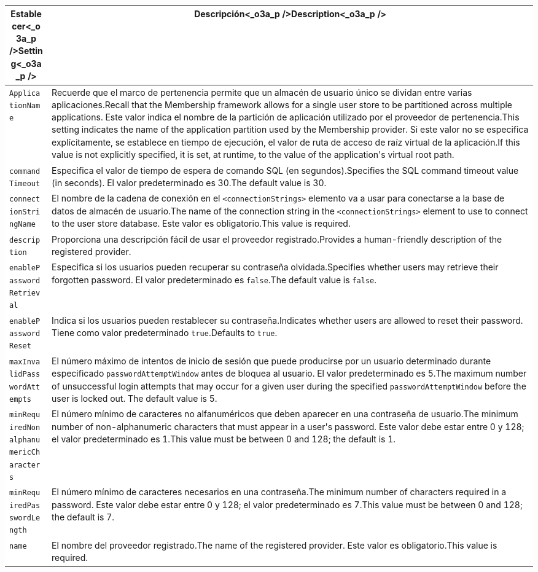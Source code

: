 
| <span data-ttu-id="10144-363">**Establecer&lt;\_o3a\_p /&gt;**</span><span class="sxs-lookup"><span data-stu-id="10144-363">**Setting&lt;\_o3a\_p /&gt;**</span></span> | <span data-ttu-id="10144-364">**Descripción&lt;\_o3a\_p /&gt;**</span><span class="sxs-lookup"><span data-stu-id="10144-364">**Description&lt;\_o3a\_p /&gt;**</span></span> |
| --- | --- |
| `ApplicationName` | <span data-ttu-id="10144-365">Recuerde que el marco de pertenencia permite que un almacén de usuario único se dividan entre varias aplicaciones.</span><span class="sxs-lookup"><span data-stu-id="10144-365">Recall that the Membership framework allows for a single user store to be partitioned across multiple applications.</span></span> <span data-ttu-id="10144-366">Este valor indica el nombre de la partición de aplicación utilizado por el proveedor de pertenencia.</span><span class="sxs-lookup"><span data-stu-id="10144-366">This setting indicates the name of the application partition used by the Membership provider.</span></span> <span data-ttu-id="10144-367">Si este valor no se especifica explícitamente, se establece en tiempo de ejecución, el valor de ruta de acceso de raíz virtual de la aplicación.</span><span class="sxs-lookup"><span data-stu-id="10144-367">If this value is not explicitly specified, it is set, at runtime, to the value of the application's virtual root path.</span></span> |
| `commandTimeout` | <span data-ttu-id="10144-368">Especifica el valor de tiempo de espera de comando SQL (en segundos).</span><span class="sxs-lookup"><span data-stu-id="10144-368">Specifies the SQL command timeout value (in seconds).</span></span> <span data-ttu-id="10144-369">El valor predeterminado es 30.</span><span class="sxs-lookup"><span data-stu-id="10144-369">The default value is 30.</span></span> |
| `connectionStringName` | <span data-ttu-id="10144-370">El nombre de la cadena de conexión en el `<connectionStrings>` elemento va a usar para conectarse a la base de datos de almacén de usuario.</span><span class="sxs-lookup"><span data-stu-id="10144-370">The name of the connection string in the `<connectionStrings>` element to use to connect to the user store database.</span></span> <span data-ttu-id="10144-371">Este valor es obligatorio.</span><span class="sxs-lookup"><span data-stu-id="10144-371">This value is required.</span></span> |
| `description` | <span data-ttu-id="10144-372">Proporciona una descripción fácil de usar el proveedor registrado.</span><span class="sxs-lookup"><span data-stu-id="10144-372">Provides a human-friendly description of the registered provider.</span></span> |
| `enablePasswordRetrieval` | <span data-ttu-id="10144-373">Especifica si los usuarios pueden recuperar su contraseña olvidada.</span><span class="sxs-lookup"><span data-stu-id="10144-373">Specifies whether users may retrieve their forgotten password.</span></span> <span data-ttu-id="10144-374">El valor predeterminado es `false`.</span><span class="sxs-lookup"><span data-stu-id="10144-374">The default value is `false`.</span></span> |
| `enablePasswordReset` | <span data-ttu-id="10144-375">Indica si los usuarios pueden restablecer su contraseña.</span><span class="sxs-lookup"><span data-stu-id="10144-375">Indicates whether users are allowed to reset their password.</span></span> <span data-ttu-id="10144-376">Tiene como valor predeterminado `true`.</span><span class="sxs-lookup"><span data-stu-id="10144-376">Defaults to `true`.</span></span> |
| `maxInvalidPasswordAttempts` | <span data-ttu-id="10144-377">El número máximo de intentos de inicio de sesión que puede producirse por un usuario determinado durante especificado `passwordAttemptWindow` antes de bloquea al usuario. El valor predeterminado es 5.</span><span class="sxs-lookup"><span data-stu-id="10144-377">The maximum number of unsuccessful login attempts that may occur for a given user during the specified `passwordAttemptWindow` before the user is locked out. The default value is 5.</span></span> |
| `minRequiredNonalphanumericCharacters` | <span data-ttu-id="10144-378">El número mínimo de caracteres no alfanuméricos que deben aparecer en una contraseña de usuario.</span><span class="sxs-lookup"><span data-stu-id="10144-378">The minimum number of non-alphanumeric characters that must appear in a user's password.</span></span> <span data-ttu-id="10144-379">Este valor debe estar entre 0 y 128; el valor predeterminado es 1.</span><span class="sxs-lookup"><span data-stu-id="10144-379">This value must be between 0 and 128; the default is 1.</span></span> |
| `minRequiredPasswordLength` | <span data-ttu-id="10144-380">El número mínimo de caracteres necesarios en una contraseña.</span><span class="sxs-lookup"><span data-stu-id="10144-380">The minimum number of characters required in a password.</span></span> <span data-ttu-id="10144-381">Este valor debe estar entre 0 y 128; el valor predeterminado es 7.</span><span class="sxs-lookup"><span data-stu-id="10144-381">This value must be between 0 and 128; the default is 7.</span></span> |
| `name` | <span data-ttu-id="10144-382">El nombre del proveedor registrado.</span><span class="sxs-lookup"><span data-stu-id="10144-382">The name of the registered provider.</span></span> <span data-ttu-id="10144-383">Este valor es obligatorio.</span><span class="sxs-lookup"><span data-stu-id="10144-383">This value is required.</span></span> |